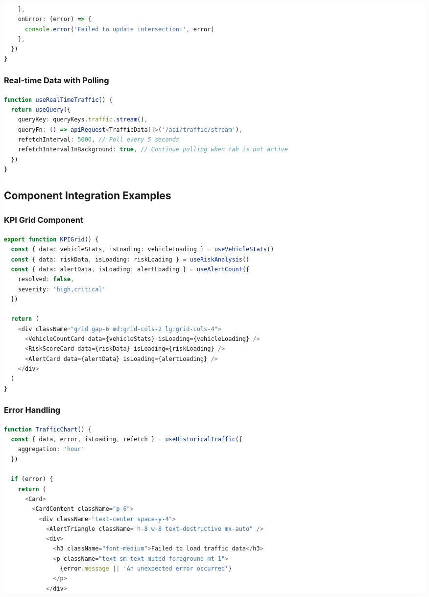```typescript
    },
    onError: (error) => {
      console.error('Failed to update intersection:', error)
    },
  })
}
```

### Real-time Data with Polling

```typescript
function useRealTimeTraffic() {
  return useQuery({
    queryKey: queryKeys.traffic.stream(),
    queryFn: () => apiRequest<TrafficData[]>('/api/traffic/stream'),
    refetchInterval: 5000, // Poll every 5 seconds
    refetchIntervalInBackground: true, // Continue polling when tab is not active
  })
}
```

## Component Integration Examples

### KPI Grid Component

```typescript
export function KPIGrid() {
  const { data: vehicleStats, isLoading: vehicleLoading } = useVehicleStats()
  const { data: riskData, isLoading: riskLoading } = useRiskAnalysis()
  const { data: alertData, isLoading: alertLoading } = useAlertCount({ 
    resolved: false, 
    severity: 'high,critical' 
  })
  
  return (
    <div className="grid gap-6 md:grid-cols-2 lg:grid-cols-4">
      <VehicleCountCard data={vehicleStats} isLoading={vehicleLoading} />
      <RiskScoreCard data={riskData} isLoading={riskLoading} />
      <AlertCard data={alertData} isLoading={alertLoading} />
    </div>
  )
}
```

### Error Handling

```typescript
function TrafficChart() {
  const { data, error, isLoading, refetch } = useHistoricalTraffic({ 
    aggregation: 'hour' 
  })
  
  if (error) {
    return (
      <Card>
        <CardContent className="p-6">
          <div className="text-center space-y-4">
            <AlertTriangle className="h-8 w-8 text-destructive mx-auto" />
            <div>
              <h3 className="font-medium">Failed to load traffic data</h3>
              <p className="text-sm text-muted-foreground mt-1">
                {error.message || 'An unexpected error occurred'}
              </p>
            </div>
```